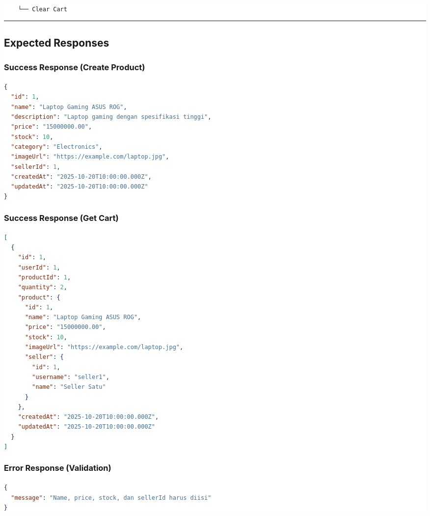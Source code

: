 ```
    └── Clear Cart
```

---

## Expected Responses

### Success Response (Create Product)
```json
{
  "id": 1,
  "name": "Laptop Gaming ASUS ROG",
  "description": "Laptop gaming dengan spesifikasi tinggi",
  "price": "15000000.00",
  "stock": 10,
  "category": "Electronics",
  "imageUrl": "https://example.com/laptop.jpg",
  "sellerId": 1,
  "createdAt": "2025-10-20T10:00:00.000Z",
  "updatedAt": "2025-10-20T10:00:00.000Z"
}
```

### Success Response (Get Cart)
```json
[
  {
    "id": 1,
    "userId": 1,
    "productId": 1,
    "quantity": 2,
    "product": {
      "id": 1,
      "name": "Laptop Gaming ASUS ROG",
      "price": "15000000.00",
      "stock": 10,
      "imageUrl": "https://example.com/laptop.jpg",
      "seller": {
        "id": 1,
        "username": "seller1",
        "name": "Seller Satu"
      }
    },
    "createdAt": "2025-10-20T10:00:00.000Z",
    "updatedAt": "2025-10-20T10:00:00.000Z"
  }
]
```

### Error Response (Validation)
```json
{
  "message": "Name, price, stock, dan sellerId harus diisi"
}
```
